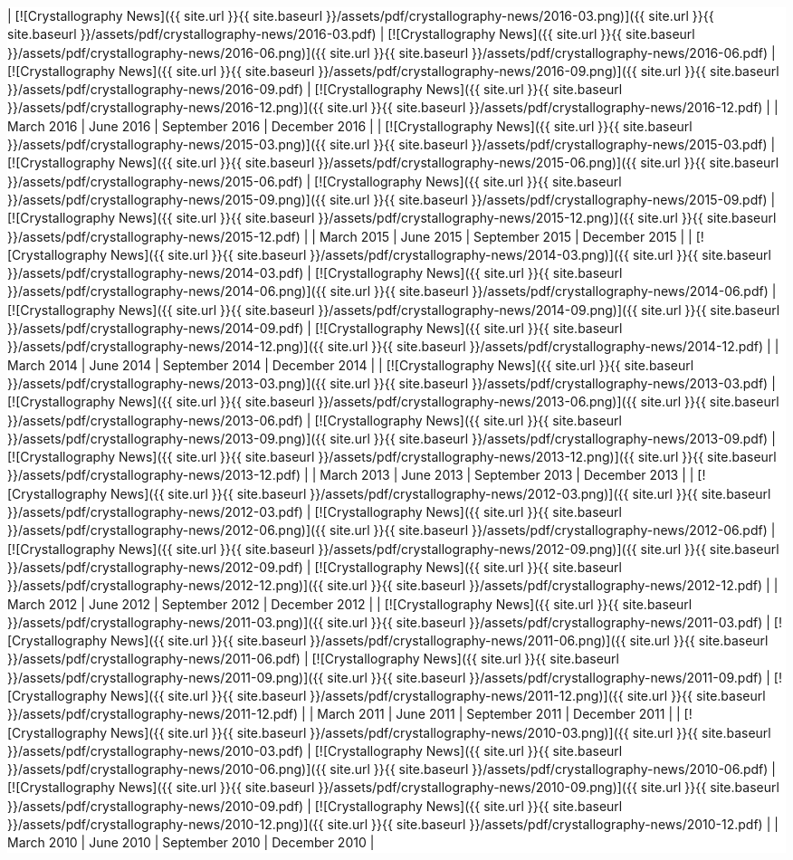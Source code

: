 | [![Crystallography News]({{ site.url }}{{ site.baseurl }}/assets/pdf/crystallography-news/2016-03.png)]({{ site.url }}{{ site.baseurl }}/assets/pdf/crystallography-news/2016-03.pdf) | [![Crystallography News]({{ site.url }}{{ site.baseurl }}/assets/pdf/crystallography-news/2016-06.png)]({{ site.url }}{{ site.baseurl }}/assets/pdf/crystallography-news/2016-06.pdf) | [![Crystallography News]({{ site.url }}{{ site.baseurl }}/assets/pdf/crystallography-news/2016-09.png)]({{ site.url }}{{ site.baseurl }}/assets/pdf/crystallography-news/2016-09.pdf) | [![Crystallography News]({{ site.url }}{{ site.baseurl }}/assets/pdf/crystallography-news/2016-12.png)]({{ site.url }}{{ site.baseurl }}/assets/pdf/crystallography-news/2016-12.pdf) |
| March 2016 | June 2016 |  September 2016 | December 2016 |
| [![Crystallography News]({{ site.url }}{{ site.baseurl }}/assets/pdf/crystallography-news/2015-03.png)]({{ site.url }}{{ site.baseurl }}/assets/pdf/crystallography-news/2015-03.pdf) | [![Crystallography News]({{ site.url }}{{ site.baseurl }}/assets/pdf/crystallography-news/2015-06.png)]({{ site.url }}{{ site.baseurl }}/assets/pdf/crystallography-news/2015-06.pdf) | [![Crystallography News]({{ site.url }}{{ site.baseurl }}/assets/pdf/crystallography-news/2015-09.png)]({{ site.url }}{{ site.baseurl }}/assets/pdf/crystallography-news/2015-09.pdf) | [![Crystallography News]({{ site.url }}{{ site.baseurl }}/assets/pdf/crystallography-news/2015-12.png)]({{ site.url }}{{ site.baseurl }}/assets/pdf/crystallography-news/2015-12.pdf) |
| March 2015 | June 2015 |  September 2015 | December 2015 |
| [![Crystallography News]({{ site.url }}{{ site.baseurl }}/assets/pdf/crystallography-news/2014-03.png)]({{ site.url }}{{ site.baseurl }}/assets/pdf/crystallography-news/2014-03.pdf) | [![Crystallography News]({{ site.url }}{{ site.baseurl }}/assets/pdf/crystallography-news/2014-06.png)]({{ site.url }}{{ site.baseurl }}/assets/pdf/crystallography-news/2014-06.pdf) | [![Crystallography News]({{ site.url }}{{ site.baseurl }}/assets/pdf/crystallography-news/2014-09.png)]({{ site.url }}{{ site.baseurl }}/assets/pdf/crystallography-news/2014-09.pdf) | [![Crystallography News]({{ site.url }}{{ site.baseurl }}/assets/pdf/crystallography-news/2014-12.png)]({{ site.url }}{{ site.baseurl }}/assets/pdf/crystallography-news/2014-12.pdf) |
| March 2014 | June 2014 |  September 2014 | December 2014 |
| [![Crystallography News]({{ site.url }}{{ site.baseurl }}/assets/pdf/crystallography-news/2013-03.png)]({{ site.url }}{{ site.baseurl }}/assets/pdf/crystallography-news/2013-03.pdf) | [![Crystallography News]({{ site.url }}{{ site.baseurl }}/assets/pdf/crystallography-news/2013-06.png)]({{ site.url }}{{ site.baseurl }}/assets/pdf/crystallography-news/2013-06.pdf) | [![Crystallography News]({{ site.url }}{{ site.baseurl }}/assets/pdf/crystallography-news/2013-09.png)]({{ site.url }}{{ site.baseurl }}/assets/pdf/crystallography-news/2013-09.pdf) | [![Crystallography News]({{ site.url }}{{ site.baseurl }}/assets/pdf/crystallography-news/2013-12.png)]({{ site.url }}{{ site.baseurl }}/assets/pdf/crystallography-news/2013-12.pdf) |
| March 2013 | June 2013 |  September 2013 | December 2013 |
| [![Crystallography News]({{ site.url }}{{ site.baseurl }}/assets/pdf/crystallography-news/2012-03.png)]({{ site.url }}{{ site.baseurl }}/assets/pdf/crystallography-news/2012-03.pdf) | [![Crystallography News]({{ site.url }}{{ site.baseurl }}/assets/pdf/crystallography-news/2012-06.png)]({{ site.url }}{{ site.baseurl }}/assets/pdf/crystallography-news/2012-06.pdf) | [![Crystallography News]({{ site.url }}{{ site.baseurl }}/assets/pdf/crystallography-news/2012-09.png)]({{ site.url }}{{ site.baseurl }}/assets/pdf/crystallography-news/2012-09.pdf) | [![Crystallography News]({{ site.url }}{{ site.baseurl }}/assets/pdf/crystallography-news/2012-12.png)]({{ site.url }}{{ site.baseurl }}/assets/pdf/crystallography-news/2012-12.pdf) |
| March 2012 | June 2012 |  September 2012 | December 2012 |
| [![Crystallography News]({{ site.url }}{{ site.baseurl }}/assets/pdf/crystallography-news/2011-03.png)]({{ site.url }}{{ site.baseurl }}/assets/pdf/crystallography-news/2011-03.pdf) | [![Crystallography News]({{ site.url }}{{ site.baseurl }}/assets/pdf/crystallography-news/2011-06.png)]({{ site.url }}{{ site.baseurl }}/assets/pdf/crystallography-news/2011-06.pdf) | [![Crystallography News]({{ site.url }}{{ site.baseurl }}/assets/pdf/crystallography-news/2011-09.png)]({{ site.url }}{{ site.baseurl }}/assets/pdf/crystallography-news/2011-09.pdf) | [![Crystallography News]({{ site.url }}{{ site.baseurl }}/assets/pdf/crystallography-news/2011-12.png)]({{ site.url }}{{ site.baseurl }}/assets/pdf/crystallography-news/2011-12.pdf) |
| March 2011 | June 2011 |  September 2011 | December 2011 |
| [![Crystallography News]({{ site.url }}{{ site.baseurl }}/assets/pdf/crystallography-news/2010-03.png)]({{ site.url }}{{ site.baseurl }}/assets/pdf/crystallography-news/2010-03.pdf) | [![Crystallography News]({{ site.url }}{{ site.baseurl }}/assets/pdf/crystallography-news/2010-06.png)]({{ site.url }}{{ site.baseurl }}/assets/pdf/crystallography-news/2010-06.pdf) | [![Crystallography News]({{ site.url }}{{ site.baseurl }}/assets/pdf/crystallography-news/2010-09.png)]({{ site.url }}{{ site.baseurl }}/assets/pdf/crystallography-news/2010-09.pdf) | [![Crystallography News]({{ site.url }}{{ site.baseurl }}/assets/pdf/crystallography-news/2010-12.png)]({{ site.url }}{{ site.baseurl }}/assets/pdf/crystallography-news/2010-12.pdf) |
| March 2010 | June 2010 |  September 2010 | December 2010 |